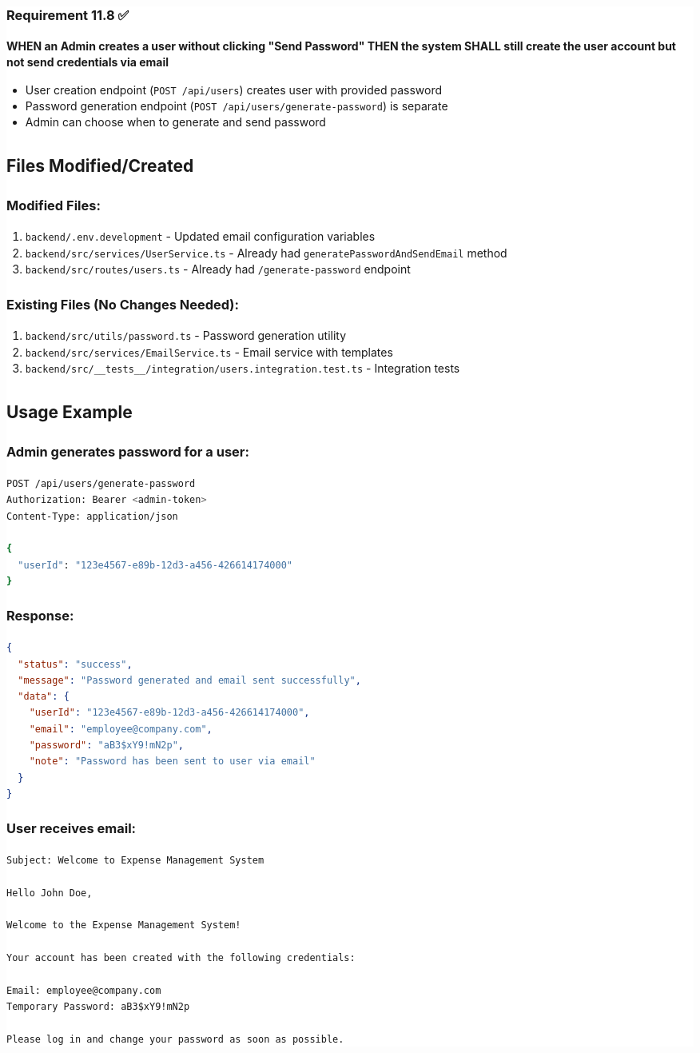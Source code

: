 ### Requirement 11.8 ✅
**WHEN an Admin creates a user without clicking "Send Password" THEN the system SHALL still create the user account but not send credentials via email**
- User creation endpoint (`POST /api/users`) creates user with provided password
- Password generation endpoint (`POST /api/users/generate-password`) is separate
- Admin can choose when to generate and send password

## Files Modified/Created

### Modified Files:
1. `backend/.env.development` - Updated email configuration variables
2. `backend/src/services/UserService.ts` - Already had `generatePasswordAndSendEmail` method
3. `backend/src/routes/users.ts` - Already had `/generate-password` endpoint

### Existing Files (No Changes Needed):
1. `backend/src/utils/password.ts` - Password generation utility
2. `backend/src/services/EmailService.ts` - Email service with templates
3. `backend/src/__tests__/integration/users.integration.test.ts` - Integration tests

## Usage Example

### Admin generates password for a user:
```bash
POST /api/users/generate-password
Authorization: Bearer <admin-token>
Content-Type: application/json

{
  "userId": "123e4567-e89b-12d3-a456-426614174000"
}
```

### Response:
```json
{
  "status": "success",
  "message": "Password generated and email sent successfully",
  "data": {
    "userId": "123e4567-e89b-12d3-a456-426614174000",
    "email": "employee@company.com",
    "password": "aB3$xY9!mN2p",
    "note": "Password has been sent to user via email"
  }
}
```

### User receives email:
```
Subject: Welcome to Expense Management System

Hello John Doe,

Welcome to the Expense Management System!

Your account has been created with the following credentials:

Email: employee@company.com
Temporary Password: aB3$xY9!mN2p

Please log in and change your password as soon as possible.

```